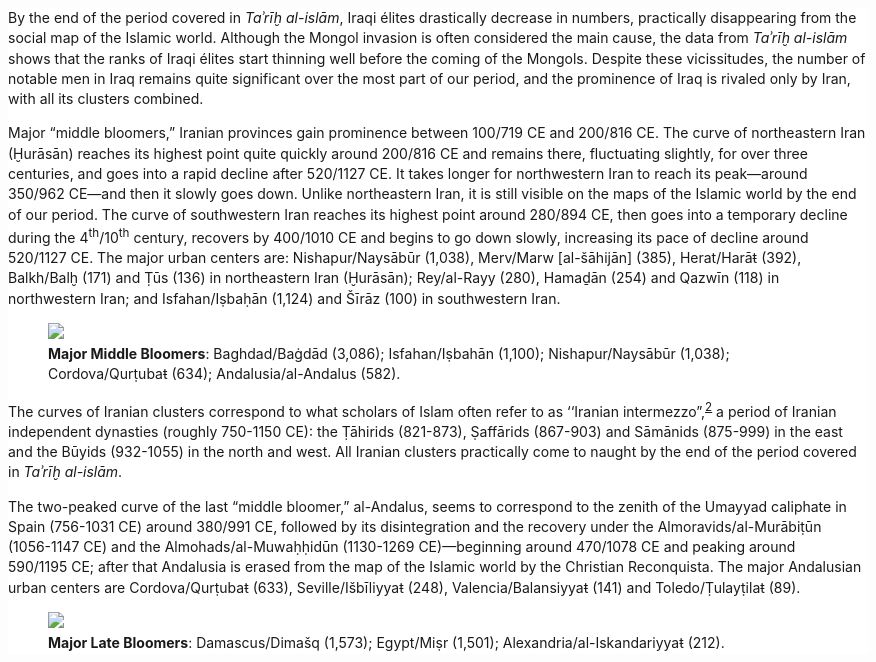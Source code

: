 By the end of the period covered in *Taʾrīḫ al-islām*, Iraqi élites drastically decrease in numbers, practically disappearing from the social map of the Islamic world. Although the Mongol invasion is often considered the main cause, the data from *Taʾrīḫ al-islām* shows that the ranks of Iraqi élites start thinning well before the coming of the Mongols. Despite these vicissitudes, the number of notable men in Iraq remains quite significant over the most part of our period, and the prominence of Iraq is rivaled only by Iran, with all its clusters combined.


Major “middle bloomers,” Iranian provinces gain prominence between 100/719 CE and 200/816 CE. The curve of northeastern Iran (Ḫurāsān) reaches its highest point quite quickly around 200/816 CE and remains there, fluctuating slightly, for over three centuries, and goes into a rapid decline after 520/1127 CE. It takes longer for northwestern Iran to reach its peak—around 350/962 CE—and then it slowly goes down. Unlike northeastern Iran, it is still visible on the maps of the Islamic world by the end of our period. The curve of southwestern Iran reaches its highest point around 280/894 CE, then goes into a temporary decline during the 4<sup>th</sup>/10<sup>th</sup> century, recovers by 400/1010 CE and begins to go down slowly, increasing its pace of decline around 520/1127 CE. The major urban centers are: Nishapur/Naysābūr (1,038), Merv/Marw \[al-šāhijān\] (385), Herat/Harāŧ (392), Balkh/Balḫ (171) and Ṭūs (136) in northeastern Iran (Ḫurāsān); Rey/al-Rayy (280), Hamaḏān (254) and Qazwīn (118) in northwestern Iran; and Isfahan/Iṣbaḥān (1,124) and Šīrāz (100) in southwestern Iran.

<figure class="fit">
	<a href="{{ site.url }}/images/iuc/IslamicInterCenters-1024x614.jpg">
	<img src="{{ site.url }}/images/iuc/IslamicInterCenters-1024x614.jpg">
	</a>
	<figcaption>
		<b>Major Middle Bloomers</b>: Baghdad/Baġdād (3,086); Isfahan/Iṣbahān (1,100); Nishapur/Naysābūr (1,038); Cordova/Qurṭubaŧ (634); Andalusia/al-Andalus (582).
	</figcaption>
</figure>

The curves of Iranian clusters correspond to what scholars of Islam often refer to as ‘‘Iranian intermezzo”,<sup><a href="#footnote_1_1096" id="identifier_1_1096" class="footnote-link footnote-identifier-link" title="The term was introduced by Vladimir Minorsky (Minorsky (1953), 110-116).">2</a></sup> a period of Iranian independent dynasties (roughly 750-1150 CE): the Ṭāhirids (821-873), Ṣaffārids (867-903) and Sāmānids (875-999) in the east and the Būyids (932-1055) in the north and west. All Iranian clusters practically come to naught by the end of the period covered in *Taʾrīḫ al-islām*.

The two-peaked curve of the last “middle bloomer,” al-Andalus, seems to correspond to the zenith of the Umayyad caliphate in Spain (756-1031 CE) around 380/991 CE, followed by its disintegration and the recovery under the Almoravids/al-Murābiṭūn (1056-1147 CE) and the Almohads/al-Muwaḥḥidūn (1130-1269 CE)—beginning around 470/1078 CE and peaking around 590/1195 CE; after that Andalusia is erased from the map of the Islamic world by the Christian Reconquista. The major Andalusian urban centers are Cordova/Qurṭubaŧ (633), Seville/Išbīliyyaŧ (248), Valencia/Balansiyyaŧ (141) and Toledo/Ṭulayṭilaŧ (89).

<figure class="fit">
	<a href="{{ site.url }}/images/iuc/IslamicLateCenters-1024x614.jpg" title="">
	<img src="{{ site.url }}/images/iuc/IslamicLateCenters-1024x614.jpg">
	</a>
	<figcaption>
		<b>Major Late Bloomers</b>: Damascus/Dimašq (1,573); Egypt/Miṣr (1,501); Alexandria/al-Iskandariyyaŧ (212).
	</figcaption>
</figure>
